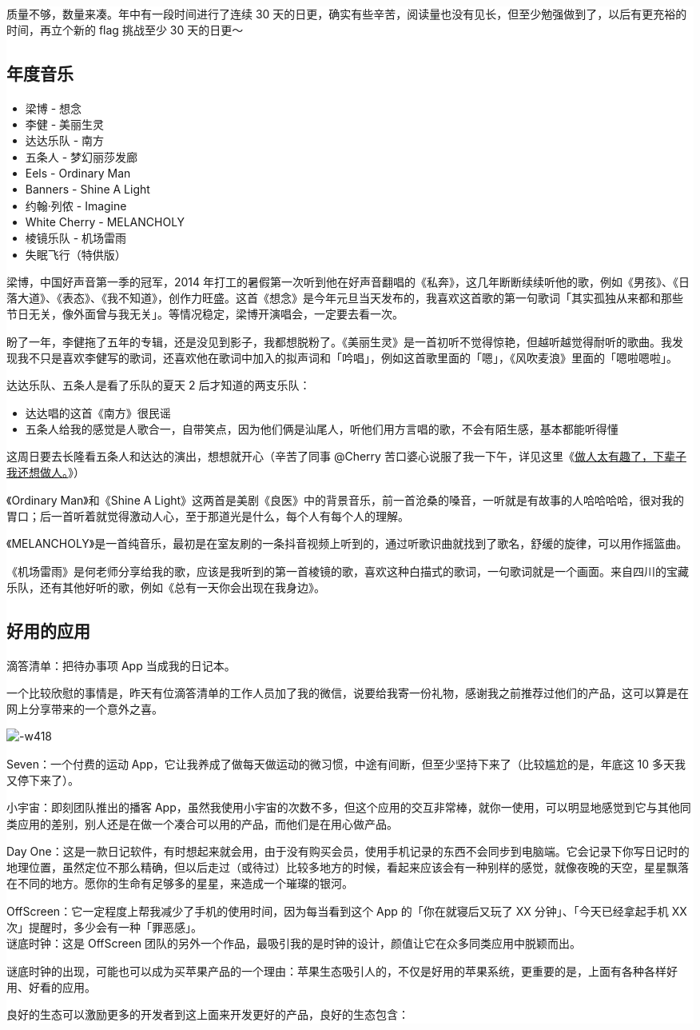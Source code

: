 质量不够，数量来凑。年中有一段时间进行了连续 30 天的日更，确实有些辛苦，阅读量也没有见长，但至少勉强做到了，以后有更充裕的时间，再立个新的 flag 挑战至少 30 天的日更～

## 年度音乐

* 梁博 - 想念
* 李健 - 美丽生灵
* 达达乐队 - 南方
* 五条人 - 梦幻丽莎发廊
* Eels - Ordinary Man
* Banners - Shine A Light
* 约翰·列侬 - Imagine
* White Cherry - MELANCHOLY
* 棱镜乐队 - 机场雷雨
* 失眠飞行（特供版）

梁博，中国好声音第一季的冠军，2014 年打工的暑假第一次听到他在好声音翻唱的《私奔》，这几年断断续续听他的歌，例如《男孩》、《日落大道》、《表态》、《我不知道》，创作力旺盛。这首《想念》是今年元旦当天发布的，我喜欢这首歌的第一句歌词「其实孤独从来都和那些节日无关，像外面曾与我无关」。等情况稳定，梁博开演唱会，一定要去看一次。

盼了一年，李健拖了五年的专辑，还是没见到影子，我都想脱粉了。《美丽生灵》是一首初听不觉得惊艳，但越听越觉得耐听的歌曲。我发现我不只是喜欢李健写的歌词，还喜欢他在歌词中加入的拟声词和「吟唱」，例如这首歌里面的「嗯」，《风吹麦浪》里面的「嗯啦嗯啦」。

达达乐队、五条人是看了乐队的夏天 2 后才知道的两支乐队：

* 达达唱的这首《南方》很民谣
* 五条人给我的感觉是人歌合一，自带笑点，因为他们俩是汕尾人，听他们用方言唱的歌，不会有陌生感，基本都能听得懂

这周日要去长隆看五条人和达达的演出，想想就开心（辛苦了同事 @Cherry 苦口婆心说服了我一下午，详见这里《[做人太有趣了，下辈子我还想做人。](https://mp.weixin.qq.com/s/a8tajky5SxJ1Fkpum2TSyA)》）

《Ordinary Man》和《Shine A Light》这两首是美剧《良医》中的背景音乐，前一首沧桑的嗓音，一听就是有故事的人哈哈哈哈，很对我的胃口；后一首听着就觉得激动人心，至于那道光是什么，每个人有每个人的理解。

《MELANCHOLY》是一首纯音乐，最初是在室友刷的一条抖音视频上听到的，通过听歌识曲就找到了歌名，舒缓的旋律，可以用作摇篮曲。

《机场雷雨》是何老师分享给我的歌，应该是我听到的第一首棱镜的歌，喜欢这种白描式的歌词，一句歌词就是一个画面。来自四川的宝藏乐队，还有其他好听的歌，例如《总有一天你会出现在我身边》。

## 好用的应用

滴答清单：把待办事项 App 当成我的日记本。  

一个比较欣慰的事情是，昨天有位滴答清单的工作人员加了我的微信，说要给我寄一份礼物，感谢我之前推荐过他们的产品，这可以算是在网上分享带来的一个意外之喜。

![-w418](http://cdn.penghh.fun/mweb/16087428597229.jpg)  

Seven：一个付费的运动 App，它让我养成了做每天做运动的微习惯，中途有间断，但至少坚持下来了（比较尴尬的是，年底这 10 多天我又停下来了）。   

小宇宙：即刻团队推出的播客 App，虽然我使用小宇宙的次数不多，但这个应用的交互非常棒，就你一使用，可以明显地感觉到它与其他同类应用的差别，别人还是在做一个凑合可以用的产品，而他们是在用心做产品。    

Day One：这是一款日记软件，有时想起来就会用，由于没有购买会员，使用手机记录的东西不会同步到电脑端。它会记录下你写日记时的地理位置，虽然定位不那么精确，但以后走过（或待过）比较多地方的时候，看起来应该会有一种别样的感觉，就像夜晚的天空，星星飘落在不同的地方。愿你的生命有足够多的星星，来造成一个璀璨的银河。  

OffScreen：它一定程度上帮我减少了手机的使用时间，因为每当看到这个 App 的「你在就寝后又玩了 XX 分钟」、「今天已经拿起手机 XX 次」提醒时，多少会有一种「罪恶感」。   
谜底时钟：这是 OffScreen 团队的另外一个作品，最吸引我的是时钟的设计，颜值让它在众多同类应用中脱颖而出。   

谜底时钟的出现，可能也可以成为买苹果产品的一个理由：苹果生态吸引人的，不仅是好用的苹果系统，更重要的是，上面有各种各样好用、好看的应用。

良好的生态可以激励更多的开发者到这上面来开发更好的产品，良好的生态包含：

